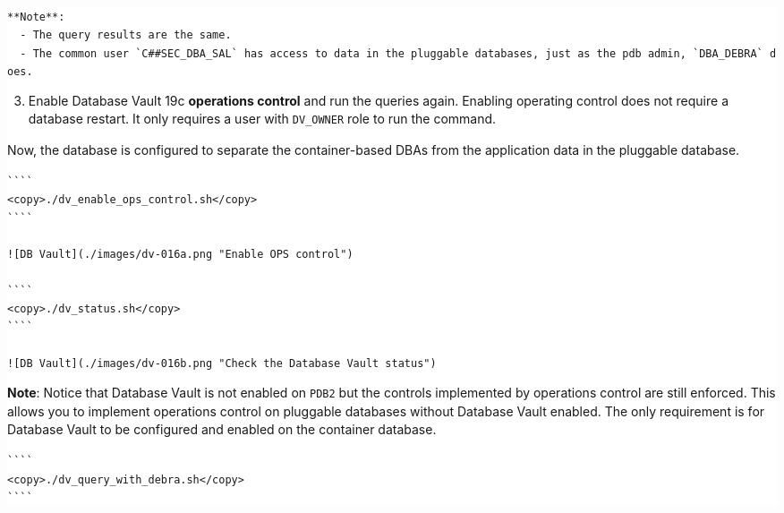     **Note**:
      - The query results are the same. 
      - The common user `C##SEC_DBA_SAL` has access to data in the pluggable databases, just as the pdb admin, `DBA_DEBRA` does.

3. Enable Database Vault 19c **operations control** and run the queries again. Enabling operating control does not require a database restart. It only requires a user with `DV_OWNER` role to run the command. 

Now, the database is configured to separate the container-based DBAs from the application data in the pluggable database. 
    
    ````
    <copy>./dv_enable_ops_control.sh</copy>
    ````

    ![DB Vault](./images/dv-016a.png "Enable OPS control")

    ````
    <copy>./dv_status.sh</copy>
    ````

    ![DB Vault](./images/dv-016b.png "Check the Database Vault status")

**Note**: Notice that Database Vault is not enabled on `PDB2` but the controls implemented by operations control are still enforced. This allows you to implement operations control on pluggable databases without Database Vault enabled. The only requirement is for Database Vault to be configured and enabled on the container database. 

    ````
    <copy>./dv_query_with_debra.sh</copy>
    ````
